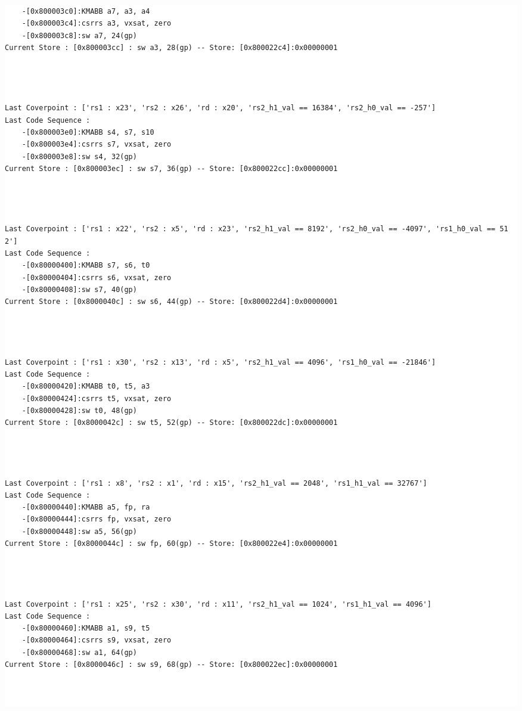 ```
	-[0x800003c0]:KMABB a7, a3, a4
	-[0x800003c4]:csrrs a3, vxsat, zero
	-[0x800003c8]:sw a7, 24(gp)
Current Store : [0x800003cc] : sw a3, 28(gp) -- Store: [0x800022c4]:0x00000001




Last Coverpoint : ['rs1 : x23', 'rs2 : x26', 'rd : x20', 'rs2_h1_val == 16384', 'rs2_h0_val == -257']
Last Code Sequence : 
	-[0x800003e0]:KMABB s4, s7, s10
	-[0x800003e4]:csrrs s7, vxsat, zero
	-[0x800003e8]:sw s4, 32(gp)
Current Store : [0x800003ec] : sw s7, 36(gp) -- Store: [0x800022cc]:0x00000001




Last Coverpoint : ['rs1 : x22', 'rs2 : x5', 'rd : x23', 'rs2_h1_val == 8192', 'rs2_h0_val == -4097', 'rs1_h0_val == 512']
Last Code Sequence : 
	-[0x80000400]:KMABB s7, s6, t0
	-[0x80000404]:csrrs s6, vxsat, zero
	-[0x80000408]:sw s7, 40(gp)
Current Store : [0x8000040c] : sw s6, 44(gp) -- Store: [0x800022d4]:0x00000001




Last Coverpoint : ['rs1 : x30', 'rs2 : x13', 'rd : x5', 'rs2_h1_val == 4096', 'rs1_h0_val == -21846']
Last Code Sequence : 
	-[0x80000420]:KMABB t0, t5, a3
	-[0x80000424]:csrrs t5, vxsat, zero
	-[0x80000428]:sw t0, 48(gp)
Current Store : [0x8000042c] : sw t5, 52(gp) -- Store: [0x800022dc]:0x00000001




Last Coverpoint : ['rs1 : x8', 'rs2 : x1', 'rd : x15', 'rs2_h1_val == 2048', 'rs1_h1_val == 32767']
Last Code Sequence : 
	-[0x80000440]:KMABB a5, fp, ra
	-[0x80000444]:csrrs fp, vxsat, zero
	-[0x80000448]:sw a5, 56(gp)
Current Store : [0x8000044c] : sw fp, 60(gp) -- Store: [0x800022e4]:0x00000001




Last Coverpoint : ['rs1 : x25', 'rs2 : x30', 'rd : x11', 'rs2_h1_val == 1024', 'rs1_h1_val == 4096']
Last Code Sequence : 
	-[0x80000460]:KMABB a1, s9, t5
	-[0x80000464]:csrrs s9, vxsat, zero
	-[0x80000468]:sw a1, 64(gp)
Current Store : [0x8000046c] : sw s9, 68(gp) -- Store: [0x800022ec]:0x00000001




```